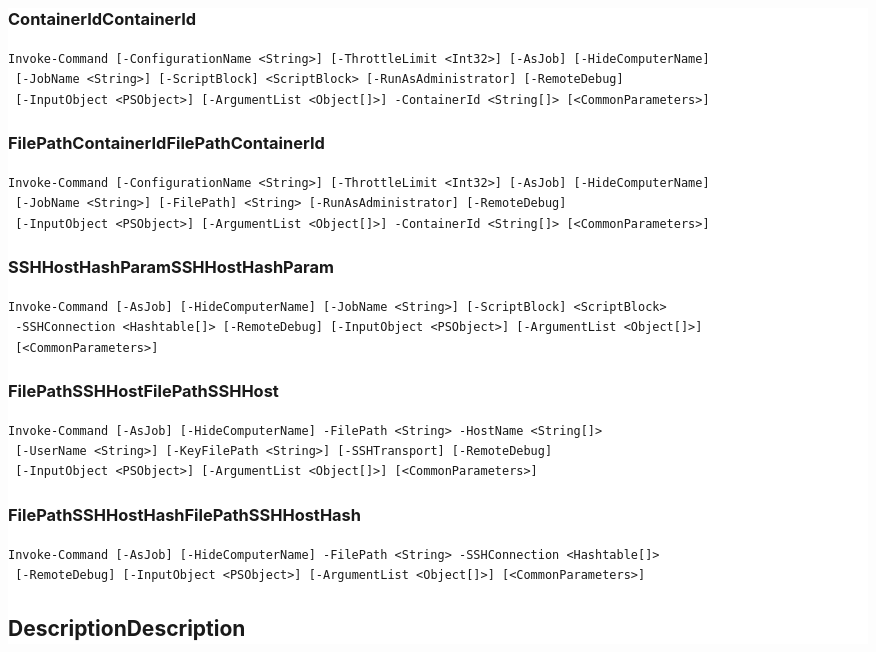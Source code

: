 ### <span data-ttu-id="f900c-118">ContainerId</span><span class="sxs-lookup"><span data-stu-id="f900c-118">ContainerId</span></span>

```
Invoke-Command [-ConfigurationName <String>] [-ThrottleLimit <Int32>] [-AsJob] [-HideComputerName]
 [-JobName <String>] [-ScriptBlock] <ScriptBlock> [-RunAsAdministrator] [-RemoteDebug]
 [-InputObject <PSObject>] [-ArgumentList <Object[]>] -ContainerId <String[]> [<CommonParameters>]
```

### <span data-ttu-id="f900c-119">FilePathContainerId</span><span class="sxs-lookup"><span data-stu-id="f900c-119">FilePathContainerId</span></span>

```
Invoke-Command [-ConfigurationName <String>] [-ThrottleLimit <Int32>] [-AsJob] [-HideComputerName]
 [-JobName <String>] [-FilePath] <String> [-RunAsAdministrator] [-RemoteDebug]
 [-InputObject <PSObject>] [-ArgumentList <Object[]>] -ContainerId <String[]> [<CommonParameters>]
```

### <span data-ttu-id="f900c-120">SSHHostHashParam</span><span class="sxs-lookup"><span data-stu-id="f900c-120">SSHHostHashParam</span></span>

```
Invoke-Command [-AsJob] [-HideComputerName] [-JobName <String>] [-ScriptBlock] <ScriptBlock>
 -SSHConnection <Hashtable[]> [-RemoteDebug] [-InputObject <PSObject>] [-ArgumentList <Object[]>]
 [<CommonParameters>]
```

### <span data-ttu-id="f900c-121">FilePathSSHHost</span><span class="sxs-lookup"><span data-stu-id="f900c-121">FilePathSSHHost</span></span>

```
Invoke-Command [-AsJob] [-HideComputerName] -FilePath <String> -HostName <String[]>
 [-UserName <String>] [-KeyFilePath <String>] [-SSHTransport] [-RemoteDebug]
 [-InputObject <PSObject>] [-ArgumentList <Object[]>] [<CommonParameters>]
```

### <span data-ttu-id="f900c-122">FilePathSSHHostHash</span><span class="sxs-lookup"><span data-stu-id="f900c-122">FilePathSSHHostHash</span></span>

```
Invoke-Command [-AsJob] [-HideComputerName] -FilePath <String> -SSHConnection <Hashtable[]>
 [-RemoteDebug] [-InputObject <PSObject>] [-ArgumentList <Object[]>] [<CommonParameters>]
```

## <span data-ttu-id="f900c-123">Description</span><span class="sxs-lookup"><span data-stu-id="f900c-123">Description</span></span>

